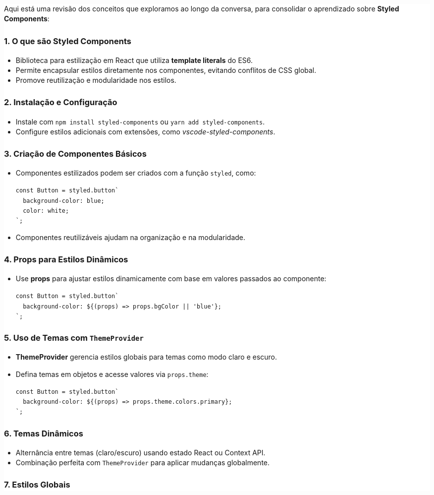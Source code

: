 Aqui está uma revisão dos conceitos que exploramos ao longo da conversa, para consolidar o aprendizado sobre **Styled Components**:

### **1. O que são Styled Components**

- Biblioteca para estilização em React que utiliza **template literals** do ES6.
- Permite encapsular estilos diretamente nos componentes, evitando conflitos de CSS global.
- Promove reutilização e modularidade nos estilos.

### **2. Instalação e Configuração**

- Instale com `npm install styled-components` ou `yarn add styled-components`.
- Configure estilos adicionais com extensões, como _vscode-styled-components_.

### **3. Criação de Componentes Básicos**

- Componentes estilizados podem ser criados com a função `styled`, como:

    ```
    const Button = styled.button`
      background-color: blue;
      color: white;
    `;
    ```

- Componentes reutilizáveis ajudam na organização e na modularidade.

### **4. Props para Estilos Dinâmicos**

- Use **props** para ajustar estilos dinamicamente com base em valores passados ao componente:

    ```
    const Button = styled.button`
      background-color: ${(props) => props.bgColor || 'blue'};
    `;
    ```

### **5. Uso de Temas com** `ThemeProvider`

- **ThemeProvider** gerencia estilos globais para temas como modo claro e escuro.
- Defina temas em objetos e acesse valores via `props.theme`:

    ```
    const Button = styled.button`
      background-color: ${(props) => props.theme.colors.primary};
    `;
    ```

### **6. Temas Dinâmicos**

- Alternância entre temas (claro/escuro) usando estado React ou Context API.
- Combinação perfeita com `ThemeProvider` para aplicar mudanças globalmente.

### **7. Estilos Globais**
